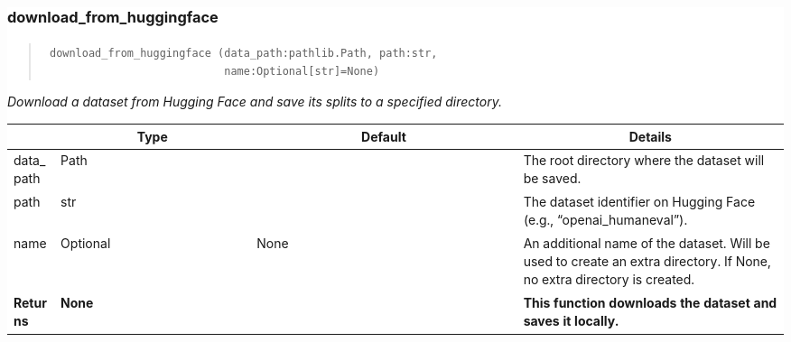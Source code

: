 ### download_from_huggingface

>      download_from_huggingface (data_path:pathlib.Path, path:str,
>                                 name:Optional[str]=None)

*Download a dataset from Hugging Face and save its splits to a specified
directory.*

<table>
<colgroup>
<col style="width: 6%" />
<col style="width: 25%" />
<col style="width: 34%" />
<col style="width: 34%" />
</colgroup>
<thead>
<tr class="header">
<th></th>
<th><strong>Type</strong></th>
<th><strong>Default</strong></th>
<th><strong>Details</strong></th>
</tr>
</thead>
<tbody>
<tr class="odd">
<td>data_path</td>
<td>Path</td>
<td></td>
<td>The root directory where the dataset will be saved.</td>
</tr>
<tr class="even">
<td>path</td>
<td>str</td>
<td></td>
<td>The dataset identifier on Hugging Face (e.g.,
“openai_humaneval”).</td>
</tr>
<tr class="odd">
<td>name</td>
<td>Optional</td>
<td>None</td>
<td>An additional name of the dataset. Will be used to create an extra
directory. If None, no extra directory is created.</td>
</tr>
<tr class="even">
<td><strong>Returns</strong></td>
<td><strong>None</strong></td>
<td></td>
<td><strong>This function downloads the dataset and saves it
locally.</strong></td>
</tr>
</tbody>
</table>

